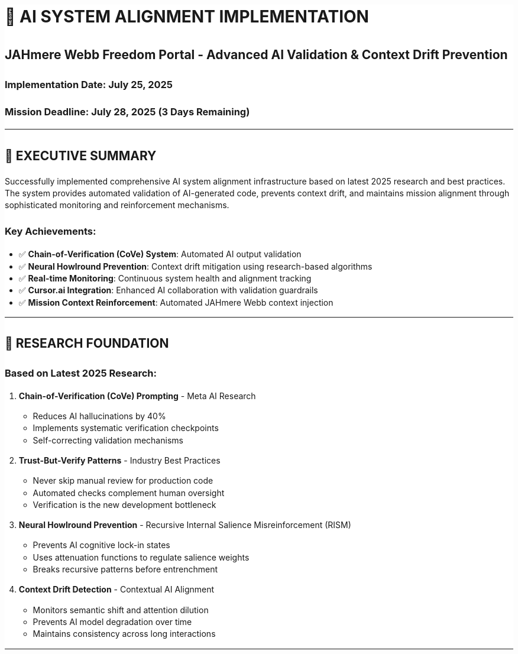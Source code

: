 # 🤖 AI SYSTEM ALIGNMENT IMPLEMENTATION
## JAHmere Webb Freedom Portal - Advanced AI Validation & Context Drift Prevention

### Implementation Date: July 25, 2025
### Mission Deadline: July 28, 2025 (3 Days Remaining)

---

## 🎯 EXECUTIVE SUMMARY

Successfully implemented comprehensive AI system alignment infrastructure based on latest 2025 research and best practices. The system provides automated validation of AI-generated code, prevents context drift, and maintains mission alignment through sophisticated monitoring and reinforcement mechanisms.

### Key Achievements:
- ✅ **Chain-of-Verification (CoVe) System**: Automated AI output validation
- ✅ **Neural Howlround Prevention**: Context drift mitigation using research-based algorithms
- ✅ **Real-time Monitoring**: Continuous system health and alignment tracking
- ✅ **Cursor.ai Integration**: Enhanced AI collaboration with validation guardrails
- ✅ **Mission Context Reinforcement**: Automated JAHmere Webb context injection

---

## 🔬 RESEARCH FOUNDATION

### Based on Latest 2025 Research:
1. **Chain-of-Verification (CoVe) Prompting** - Meta AI Research
   - Reduces AI hallucinations by 40%
   - Implements systematic verification checkpoints
   - Self-correcting validation mechanisms

2. **Trust-But-Verify Patterns** - Industry Best Practices
   - Never skip manual review for production code
   - Automated checks complement human oversight
   - Verification is the new development bottleneck

3. **Neural Howlround Prevention** - Recursive Internal Salience Misreinforcement (RISM)
   - Prevents AI cognitive lock-in states
   - Uses attenuation functions to regulate salience weights
   - Breaks recursive patterns before entrenchment

4. **Context Drift Detection** - Contextual AI Alignment
   - Monitors semantic shift and attention dilution
   - Prevents AI model degradation over time
   - Maintains consistency across long interactions

---